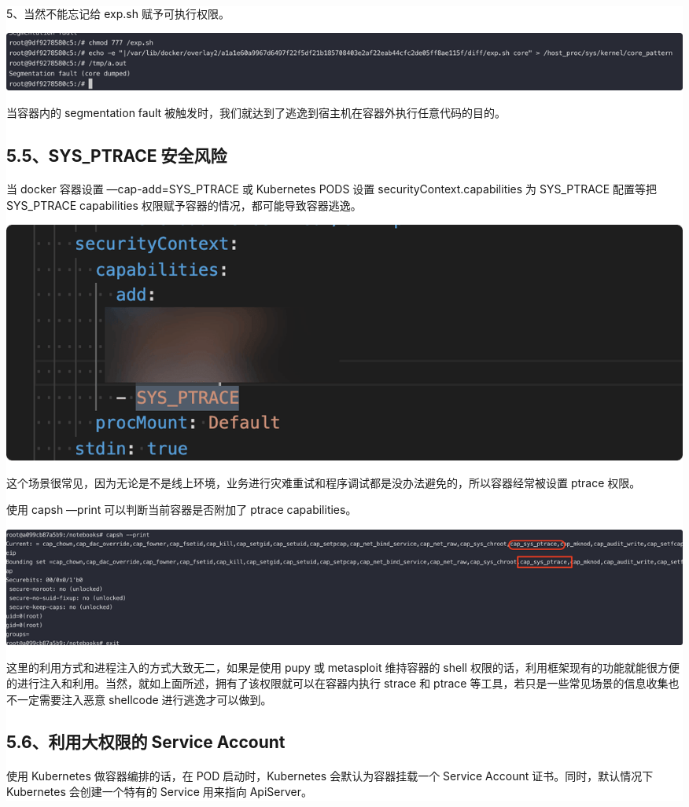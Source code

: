 5、当然不能忘记给 exp.sh 赋予可执行权限。

![](assets/1700701621-61b7108b01f7c807d6cbedd7b7fe5938.png)

当容器内的 segmentation fault 被触发时，我们就达到了逃逸到宿主机在容器外执行任意代码的目的。

## 5.5、SYS\_PTRACE 安全风险

当 docker 容器设置 —cap-add=SYS\_PTRACE 或 Kubernetes PODS 设置 securityContext.capabilities 为 SYS\_PTRACE 配置等把 SYS\_PTRACE capabilities 权限赋予容器的情况，都可能导致容器逃逸。

![](assets/1700701621-6242576b6c00414a631ed82ffaa77578.png)

这个场景很常见，因为无论是不是线上环境，业务进行灾难重试和程序调试都是没办法避免的，所以容器经常被设置 ptrace 权限。

使用 capsh —print 可以判断当前容器是否附加了 ptrace capabilities。

![](assets/1700701621-e22afd9f813e7f60999065f4ccbbdb4b.png)

这里的利用方式和进程注入的方式大致无二，如果是使用 pupy 或 metasploit 维持容器的 shell 权限的话，利用框架现有的功能就能很方便的进行注入和利用。当然，就如上面所述，拥有了该权限就可以在容器内执行 strace 和 ptrace 等工具，若只是一些常见场景的信息收集也不一定需要注入恶意 shellcode 进行逃逸才可以做到。

## 5.6、利用大权限的 Service Account

使用 Kubernetes 做容器编排的话，在 POD 启动时，Kubernetes 会默认为容器挂载一个 Service Account 证书。同时，默认情况下 Kubernetes 会创建一个特有的 Service 用来指向 ApiServer。
